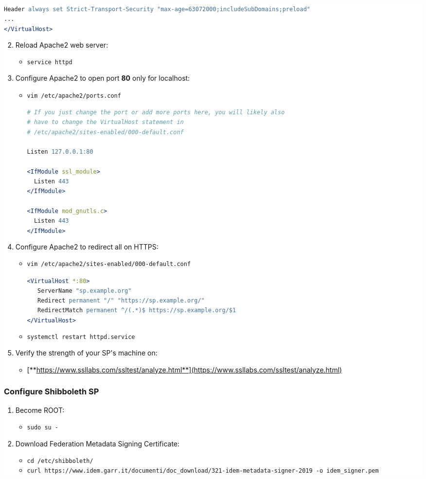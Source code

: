    ```apache
   Header always set Strict-Transport-Security "max-age=63072000;includeSubDomains;preload"
   ...
   </VirtualHost>
   ```

2. Reload Apache2 web server:
   * ```service httpd```

3. Configure Apache2 to open port **80** only for localhost:
   * ```vim /etc/apache2/ports.conf```

     ```apache
     # If you just change the port or add more ports here, you will likely also
     # have to change the VirtualHost statement in
     # /etc/apache2/sites-enabled/000-default.conf

     Listen 127.0.0.1:80
 
     <IfModule ssl_module>
       Listen 443
     </IfModule>
    
     <IfModule mod_gnutls.c>
       Listen 443
     </IfModule>
     ```
5. Configure Apache2 to redirect all on HTTPS:
   * ```vim /etc/apache2/sites-enabled/000-default.conf```
   
     ```apache
     <VirtualHost *:80>
        ServerName "sp.example.org"
        Redirect permanent "/" "https://sp.example.org/"
        RedirectMatch permanent ^/(.*)$ https://sp.example.org/$1
     </VirtualHost>
     ```

   * ```systemctl restart httpd.service```
  
6. Verify the strength of your SP's machine on:
   * [**https://www.ssllabs.com/ssltest/analyze.html**](https://www.ssllabs.com/ssltest/analyze.html)

### Configure Shibboleth SP

1. Become ROOT: 
   * ```sudo su -```

2. Download Federation Metadata Signing Certificate:
   * ```cd /etc/shibboleth/```
   * ```curl https://www.idem.garr.it/documenti/doc_download/321-idem-metadata-signer-2019 -o idem_signer.pem```
